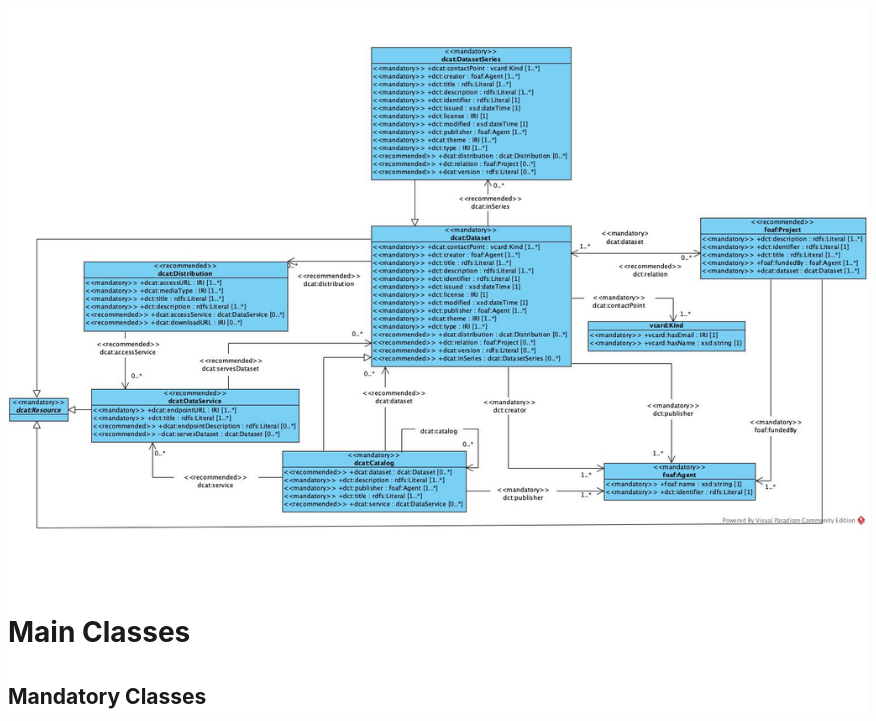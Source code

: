 <img src="https://github.com/Health-RI/health-ri-metadata/blob/master/Images/1.0_plateau1/HRICoreSchemaReleasePlateau1.jpg" alt="diagram" width=1080 height=560 title="diagram">

Main Classes
============

Mandatory Classes
-----------------
